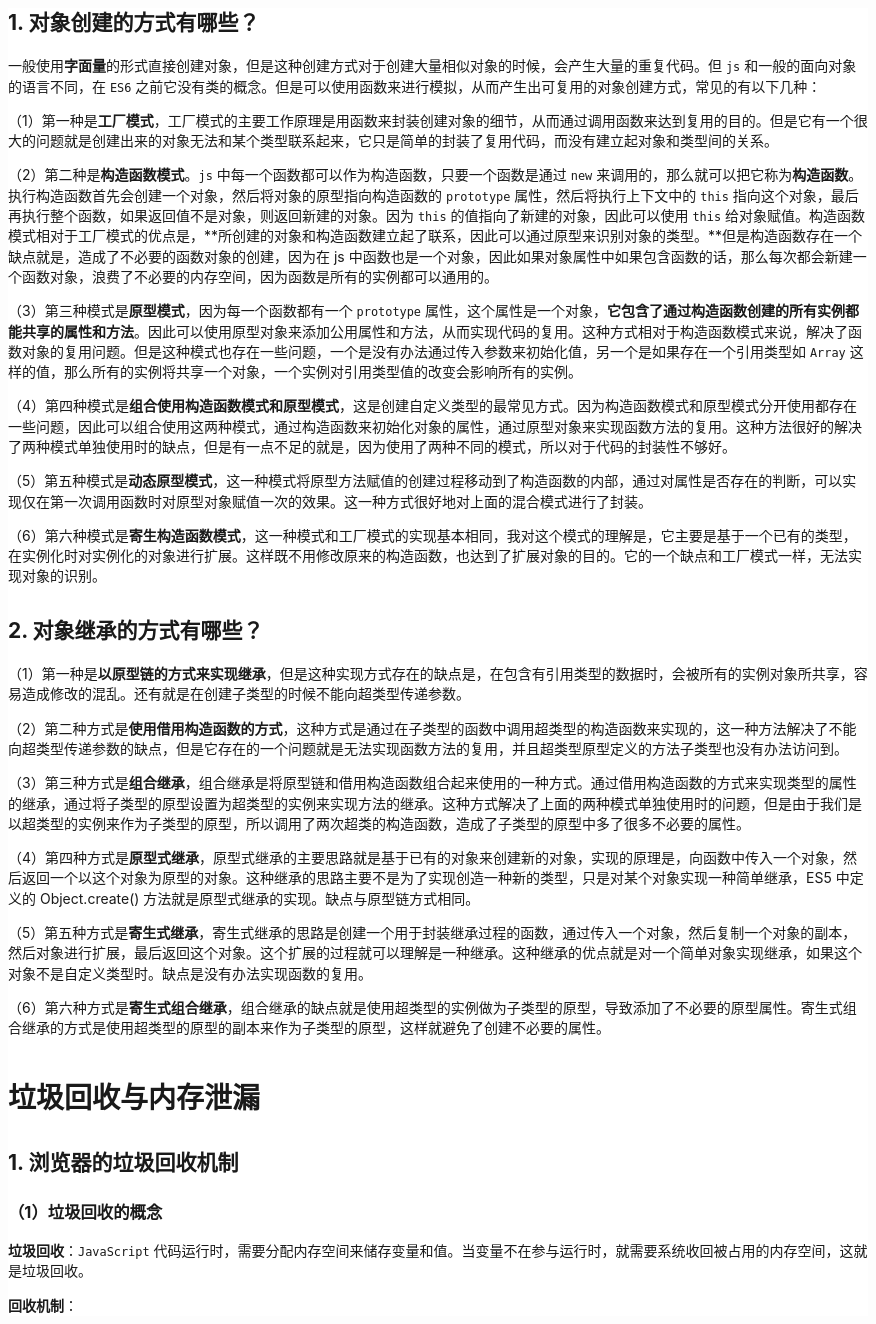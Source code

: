 ## 1. 对象创建的方式有哪些？

一般使用**字面量**的形式直接创建对象，但是这种创建方式对于创建大量相似对象的时候，会产生大量的重复代码。但 `js` 和一般的面向对象的语言不同，在 `ES6` 之前它没有类的概念。但是可以使用函数来进行模拟，从而产生出可复用的对象创建方式，常见的有以下几种：

（1）第一种是**工厂模式**，工厂模式的主要工作原理是用函数来封装创建对象的细节，从而通过调用函数来达到复用的目的。但是它有一个很大的问题就是创建出来的对象无法和某个类型联系起来，它只是简单的封装了复用代码，而没有建立起对象和类型间的关系。

（2）第二种是**构造函数模式**。`js` 中每一个函数都可以作为构造函数，只要一个函数是通过 `new` 来调用的，那么就可以把它称为**构造函数**。执行构造函数首先会创建一个对象，然后将对象的原型指向构造函数的 `prototype` 属性，然后将执行上下文中的 `this` 指向这个对象，最后再执行整个函数，如果返回值不是对象，则返回新建的对象。因为 `this` 的值指向了新建的对象，因此可以使用 `this` 给对象赋值。构造函数模式相对于工厂模式的优点是，**所创建的对象和构造函数建立起了联系，因此可以通过原型来识别对象的类型。**但是构造函数存在一个缺点就是，造成了不必要的函数对象的创建，因为在 js 中函数也是一个对象，因此如果对象属性中如果包含函数的话，那么每次都会新建一个函数对象，浪费了不必要的内存空间，因为函数是所有的实例都可以通用的。

（3）第三种模式是**原型模式**，因为每一个函数都有一个 `prototype` 属性，这个属性是一个对象，**它包含了通过构造函数创建的所有实例都能共享的属性和方法**。因此可以使用原型对象来添加公用属性和方法，从而实现代码的复用。这种方式相对于构造函数模式来说，解决了函数对象的复用问题。但是这种模式也存在一些问题，一个是没有办法通过传入参数来初始化值，另一个是如果存在一个引用类型如 `Array` 这样的值，那么所有的实例将共享一个对象，一个实例对引用类型值的改变会影响所有的实例。

（4）第四种模式是**组合使用构造函数模式和原型模式**，这是创建自定义类型的最常见方式。因为构造函数模式和原型模式分开使用都存在一些问题，因此可以组合使用这两种模式，通过构造函数来初始化对象的属性，通过原型对象来实现函数方法的复用。这种方法很好的解决了两种模式单独使用时的缺点，但是有一点不足的就是，因为使用了两种不同的模式，所以对于代码的封装性不够好。

（5）第五种模式是**动态原型模式**，这一种模式将原型方法赋值的创建过程移动到了构造函数的内部，通过对属性是否存在的判断，可以实现仅在第一次调用函数时对原型对象赋值一次的效果。这一种方式很好地对上面的混合模式进行了封装。

（6）第六种模式是**寄生构造函数模式**，这一种模式和工厂模式的实现基本相同，我对这个模式的理解是，它主要是基于一个已有的类型，在实例化时对实例化的对象进行扩展。这样既不用修改原来的构造函数，也达到了扩展对象的目的。它的一个缺点和工厂模式一样，无法实现对象的识别。

## 2. 对象继承的方式有哪些？

（1）第一种是**以原型链的方式来实现继承**，但是这种实现方式存在的缺点是，在包含有引用类型的数据时，会被所有的实例对象所共享，容易造成修改的混乱。还有就是在创建子类型的时候不能向超类型传递参数。

（2）第二种方式是**使用借用构造函数的方式**，这种方式是通过在子类型的函数中调用超类型的构造函数来实现的，这一种方法解决了不能向超类型传递参数的缺点，但是它存在的一个问题就是无法实现函数方法的复用，并且超类型原型定义的方法子类型也没有办法访问到。

（3）第三种方式是**组合继承**，组合继承是将原型链和借用构造函数组合起来使用的一种方式。通过借用构造函数的方式来实现类型的属性的继承，通过将子类型的原型设置为超类型的实例来实现方法的继承。这种方式解决了上面的两种模式单独使用时的问题，但是由于我们是以超类型的实例来作为子类型的原型，所以调用了两次超类的构造函数，造成了子类型的原型中多了很多不必要的属性。

（4）第四种方式是**原型式继承**，原型式继承的主要思路就是基于已有的对象来创建新的对象，实现的原理是，向函数中传入一个对象，然后返回一个以这个对象为原型的对象。这种继承的思路主要不是为了实现创造一种新的类型，只是对某个对象实现一种简单继承，ES5 中定义的 Object.create() 方法就是原型式继承的实现。缺点与原型链方式相同。

（5）第五种方式是**寄生式继承**，寄生式继承的思路是创建一个用于封装继承过程的函数，通过传入一个对象，然后复制一个对象的副本，然后对象进行扩展，最后返回这个对象。这个扩展的过程就可以理解是一种继承。这种继承的优点就是对一个简单对象实现继承，如果这个对象不是自定义类型时。缺点是没有办法实现函数的复用。

（6）第六种方式是**寄生式组合继承**，组合继承的缺点就是使用超类型的实例做为子类型的原型，导致添加了不必要的原型属性。寄生式组合继承的方式是使用超类型的原型的副本来作为子类型的原型，这样就避免了创建不必要的属性。

# 垃圾回收与内存泄漏

## 1. 浏览器的垃圾回收机制

### （1）垃圾回收的概念

**垃圾回收**：`JavaScript` 代码运行时，需要分配内存空间来储存变量和值。当变量不在参与运行时，就需要系统收回被占用的内存空间，这就是垃圾回收。

**回收机制**：
